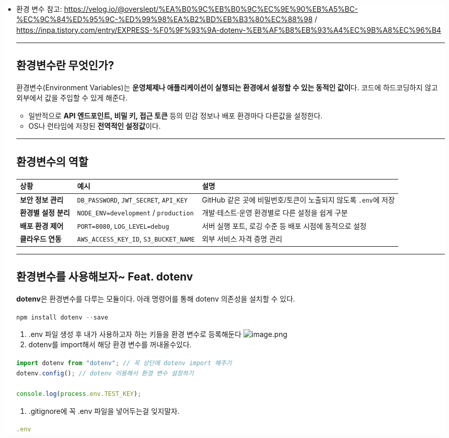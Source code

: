 - 환경 변수
  참고: https://velog.io/@overslept/%EA%B0%9C%EB%B0%9C%EC%9E%90%EB%A5%BC-%EC%9C%84%ED%95%9C-%ED%99%98%EA%B2%BD%EB%B3%80%EC%88%98 / https://inpa.tistory.com/entry/EXPRESS-%F0%9F%93%9A-dotenv-%EB%AF%B8%EB%93%A4%EC%9B%A8%EC%96%B4

  ***

  ## 환경변수란 무엇인가?

  환경변수(Environment Variables)는 **운영체제나 애플리케이션이 실행되는 환경에서 설정할 수 있는 동적인 값이**다. 코드에 하드코딩하지 않고 외부에서 값을 주입할 수 있게 해준다.

  - 일반적으로 **API 엔드포인트, 비밀 키, 접근 토큰** 등의 민감 정보나 배포 환경마다 다른값을 설정한다.
  - OS나 런타임에 저장된 **전역적인 설정값**이다.

  ***

  ## 환경변수의 역할

  | 상황                 | 예시                                   | 설명                                                           |
  | -------------------- | -------------------------------------- | -------------------------------------------------------------- |
  | **보안 정보 관리**   | `DB_PASSWORD`, `JWT_SECRET`, `API_KEY` | GitHub 같은 곳에 비밀번호/토큰이 노출되지 않도록 `.env`에 저장 |
  | **환경별 설정 분리** | `NODE_ENV=development` / `production`  | 개발·테스트·운영 환경별로 다른 설정을 쉽게 구분                |
  | **배포 환경 제어**   | `PORT=8080`, `LOG_LEVEL=debug`         | 서버 실행 포트, 로깅 수준 등 배포 시점에 동적으로 설정         |
  | **클라우드 연동**    | `AWS_ACCESS_KEY_ID`, `S3_BUCKET_NAME`  | 외부 서비스 자격 증명 관리                                     |

  ***

  ## 환경변수를 사용해보자~ Feat. dotenv

  **dotenv**은 환경변수를 다루는 모듈이다.
  아래 명령어를 통해 dotenv 의존성을 설치할 수 있다.

  ```jsx
  npm install dotenv --save
  ```

  1. .env 파일 생성 후 내가 사용하고자 하는 키들을 환경 변수로 등록해둔다
     ![image.png](attachment:5843caa7-ef98-4b7c-93e6-5f829ce573eb:image.png)
  1. dotenv를 import해서 해당 환경 변수를 꺼내올수있다.

  ```jsx
  import dotenv from "dotenv"; // 꼭 상단에 dotenv import 해주기
  dotenv.config(); // dotenv 이용해서 환경 변수 설정하기

  console.log(process.env.TEST_KEY);
  ```

  1. .gitignore에 꼭 .env 파일을 넣어두는걸 잊지말자.

  ```jsx
  .env
  ```
